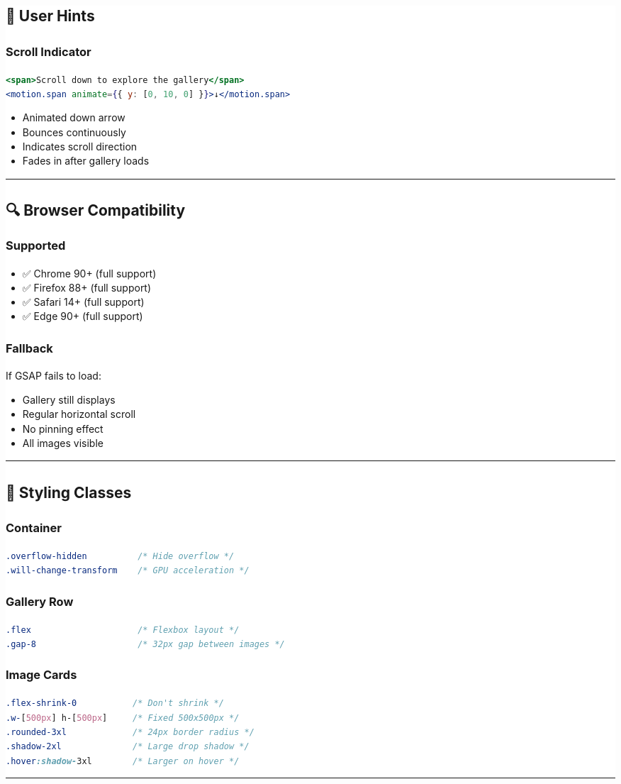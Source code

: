 
## 🎯 User Hints

### Scroll Indicator
```jsx
<span>Scroll down to explore the gallery</span>
<motion.span animate={{ y: [0, 10, 0] }}>↓</motion.span>
```

- Animated down arrow
- Bounces continuously
- Indicates scroll direction
- Fades in after gallery loads

---

## 🔍 Browser Compatibility

### Supported
- ✅ Chrome 90+ (full support)
- ✅ Firefox 88+ (full support)
- ✅ Safari 14+ (full support)
- ✅ Edge 90+ (full support)

### Fallback
If GSAP fails to load:
- Gallery still displays
- Regular horizontal scroll
- No pinning effect
- All images visible

---

## 🎨 Styling Classes

### Container
```css
.overflow-hidden          /* Hide overflow */
.will-change-transform    /* GPU acceleration */
```

### Gallery Row
```css
.flex                     /* Flexbox layout */
.gap-8                    /* 32px gap between images */
```

### Image Cards
```css
.flex-shrink-0           /* Don't shrink */
.w-[500px] h-[500px]     /* Fixed 500x500px */
.rounded-3xl             /* 24px border radius */
.shadow-2xl              /* Large drop shadow */
.hover:shadow-3xl        /* Larger on hover */
```

---